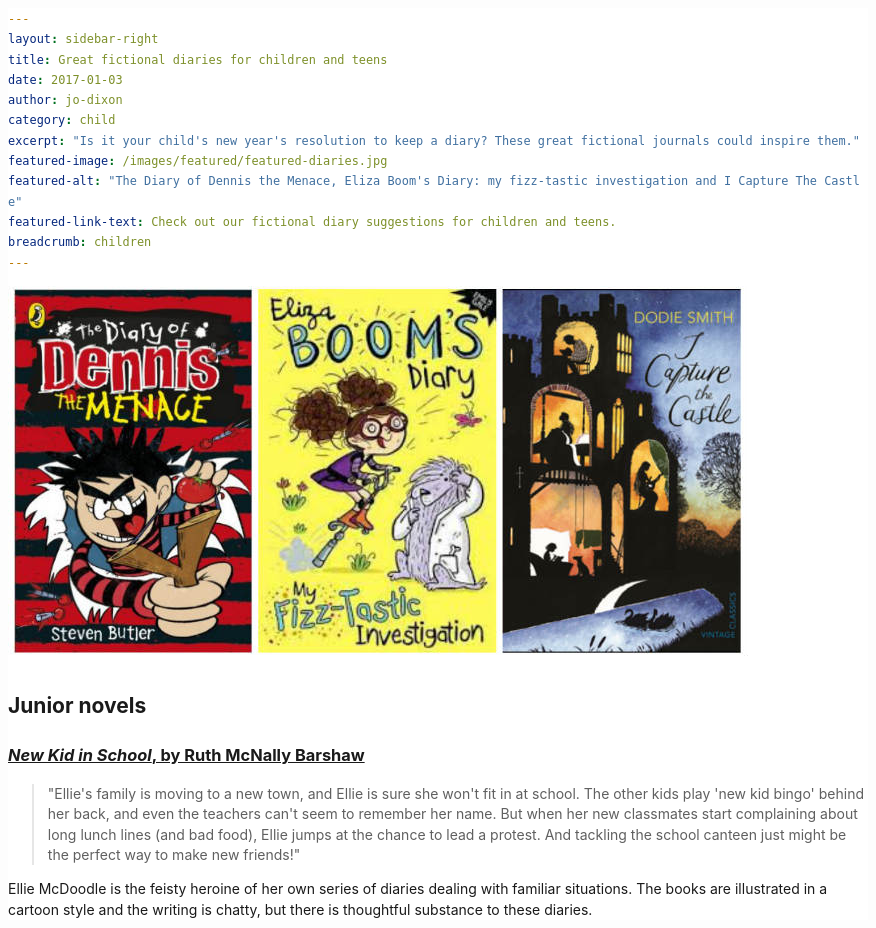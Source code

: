 ```yaml
---
layout: sidebar-right
title: Great fictional diaries for children and teens
date: 2017-01-03
author: jo-dixon
category: child
excerpt: "Is it your child's new year's resolution to keep a diary? These great fictional journals could inspire them."
featured-image: /images/featured/featured-diaries.jpg
featured-alt: "The Diary of Dennis the Menace, Eliza Boom's Diary: my fizz-tastic investigation and I Capture The Castle"
featured-link-text: Check out our fictional diary suggestions for children and teens.
breadcrumb: children
---
```


![The Diary of Dennis the Menace, Eliza Boom's Diary: my fizz-tastic investigation and I Capture The Castle](/images/featured/featured-diaries.jpg)

## Junior novels

### [<cite>New Kid in School</cite>, by Ruth McNally Barshaw](https://suffolk.spydus.co.uk/cgi-bin/spydus.exe/ENQ/OPAC/BIBENQ?BRN=1579844)

> "Ellie's family is moving to a new town, and Ellie is sure she won't fit in at school. The other kids play 'new kid bingo' behind her back, and even the teachers can't seem to remember her name. But when her new classmates start complaining about long lunch lines (and bad food), Ellie jumps at the chance to lead a protest. And tackling the school canteen just might be the perfect way to make new friends!"

Ellie McDoodle is the feisty heroine of her own series of diaries dealing with familiar situations. The books are illustrated in a cartoon style and the writing is chatty, but there is thoughtful substance to these diaries.
